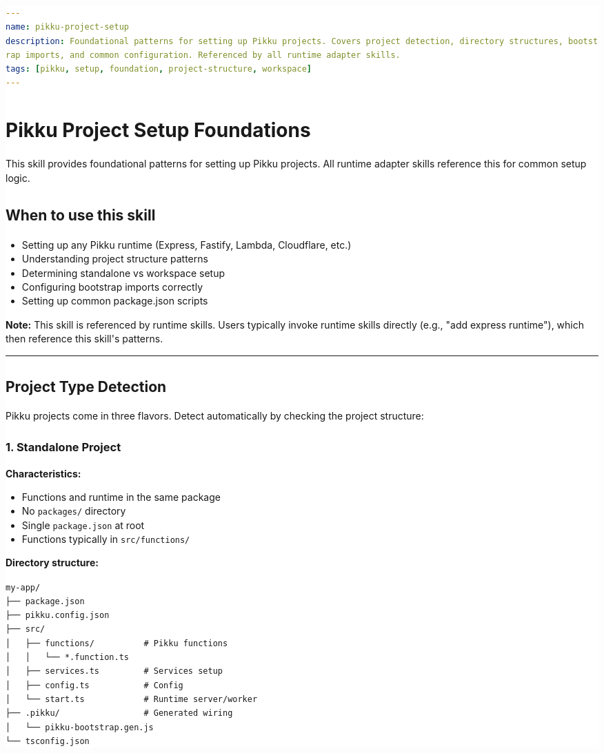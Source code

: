 ```yaml
---
name: pikku-project-setup
description: Foundational patterns for setting up Pikku projects. Covers project detection, directory structures, bootstrap imports, and common configuration. Referenced by all runtime adapter skills.
tags: [pikku, setup, foundation, project-structure, workspace]
---
```


# Pikku Project Setup Foundations

This skill provides foundational patterns for setting up Pikku projects. All runtime adapter skills reference this for common setup logic.

## When to use this skill

- Setting up any Pikku runtime (Express, Fastify, Lambda, Cloudflare, etc.)
- Understanding project structure patterns
- Determining standalone vs workspace setup
- Configuring bootstrap imports correctly
- Setting up common package.json scripts

**Note:** This skill is referenced by runtime skills. Users typically invoke runtime skills directly (e.g., "add express runtime"), which then reference this skill's patterns.

---

## Project Type Detection

Pikku projects come in three flavors. Detect automatically by checking the project structure:

### 1. Standalone Project

**Characteristics:**
- Functions and runtime in the same package
- No `packages/` directory
- Single `package.json` at root
- Functions typically in `src/functions/`

**Directory structure:**
```
my-app/
├── package.json
├── pikku.config.json
├── src/
│   ├── functions/          # Pikku functions
│   │   └── *.function.ts
│   ├── services.ts         # Services setup
│   ├── config.ts           # Config
│   └── start.ts            # Runtime server/worker
├── .pikku/                 # Generated wiring
│   └── pikku-bootstrap.gen.js
└── tsconfig.json
```
